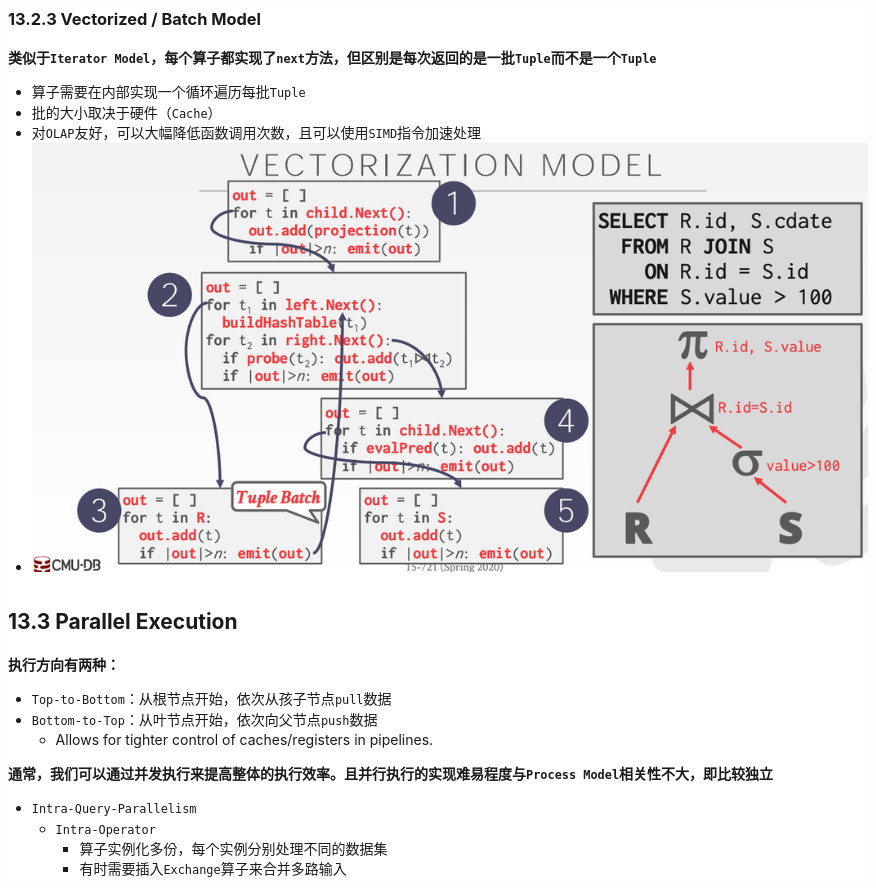 ### 13.2.3 Vectorized / Batch Model

**类似于`Iterator Model`，每个算子都实现了`next`方法，但区别是每次返回的是一批`Tuple`而不是一个`Tuple`**

* 算子需要在内部实现一个循环遍历每批`Tuple`
* 批的大小取决于硬件（`Cache`）
* 对`OLAP`友好，可以大幅降低函数调用次数，且可以使用`SIMD`指令加速处理
* ![13-4](/images/CMU-15-721/13-4.png)

## 13.3 Parallel Execution

**执行方向有两种：**

* `Top-to-Bottom`：从根节点开始，依次从孩子节点`pull`数据
* `Bottom-to-Top`：从叶节点开始，依次向父节点`push`数据
    * Allows for tighter control of caches/registers in pipelines.

**通常，我们可以通过并发执行来提高整体的执行效率。且并行执行的实现难易程度与`Process Model`相关性不大，即比较独立**

* `Intra-Query-Parallelism`
    * `Intra-Operator`
        * 算子实例化多份，每个实例分别处理不同的数据集
        * 有时需要插入`Exchange`算子来合并多路输入